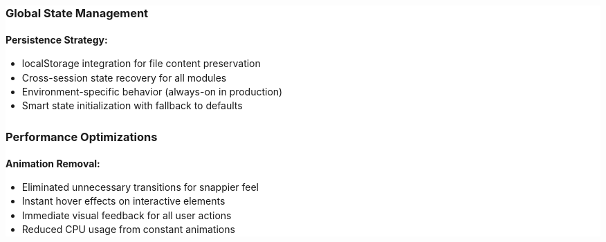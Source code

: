 ### Global State Management

**Persistence Strategy:**

- localStorage integration for file content preservation
- Cross-session state recovery for all modules
- Environment-specific behavior (always-on in production)
- Smart state initialization with fallback to defaults

### Performance Optimizations

**Animation Removal:**

- Eliminated unnecessary transitions for snappier feel
- Instant hover effects on interactive elements
- Immediate visual feedback for all user actions
- Reduced CPU usage from constant animations
